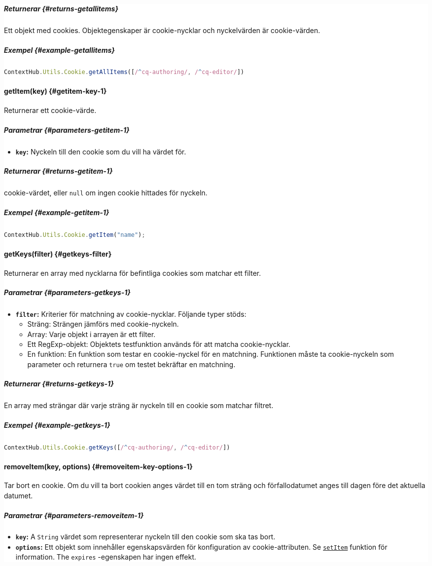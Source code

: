 ##### Returnerar {#returns-getallitems}

Ett objekt med cookies. Objektegenskaper är cookie-nycklar och nyckelvärden är cookie-värden.

##### Exempel {#example-getallitems}

```javascript
ContextHub.Utils.Cookie.getAllItems([/^cq-authoring/, /^cq-editor/])
```

#### getItem(key) {#getitem-key-1}

Returnerar ett cookie-värde.

##### Parametrar {#parameters-getitem-1}

* **`key`:** Nyckeln till den cookie som du vill ha värdet för.

##### Returnerar {#returns-getitem-1}

cookie-värdet, eller `null` om ingen cookie hittades för nyckeln.

##### Exempel {#example-getitem-1}

```javascript
ContextHub.Utils.Cookie.getItem("name");
```

#### getKeys(filter) {#getkeys-filter}

Returnerar en array med nycklarna för befintliga cookies som matchar ett filter.

##### Parametrar {#parameters-getkeys-1}

* **`filter`:** Kriterier för matchning av cookie-nycklar. Följande typer stöds:
   * Sträng: Strängen jämförs med cookie-nyckeln.
   * Array: Varje objekt i arrayen är ett filter.
   * Ett RegExp-objekt: Objektets testfunktion används för att matcha cookie-nycklar.
   * En funktion: En funktion som testar en cookie-nyckel för en matchning. Funktionen måste ta cookie-nyckeln som parameter och returnera `true` om testet bekräftar en matchning.

##### Returnerar {#returns-getkeys-1}

En array med strängar där varje sträng är nyckeln till en cookie som matchar filtret.

##### Exempel {#example-getkeys-1}

```javascript
ContextHub.Utils.Cookie.getKeys([/^cq-authoring/, /^cq-editor/])
```

#### removeItem(key, options) {#removeitem-key-options-1}

Tar bort en cookie. Om du vill ta bort cookien anges värdet till en tom sträng och förfallodatumet anges till dagen före det aktuella datumet.

##### Parametrar {#parameters-removeitem-1}

* **`key`:** A `String` värdet som representerar nyckeln till den cookie som ska tas bort.
* **`options`:** Ett objekt som innehåller egenskapsvärden för konfiguration av cookie-attributen. Se [`setItem`](#setitem-key-value-options) funktion för information. The `expires` -egenskapen har ingen effekt.

